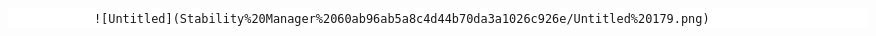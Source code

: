                 ![Untitled](Stability%20Manager%2060ab96ab5a8c4d44b70da3a1026c926e/Untitled%20179.png)
